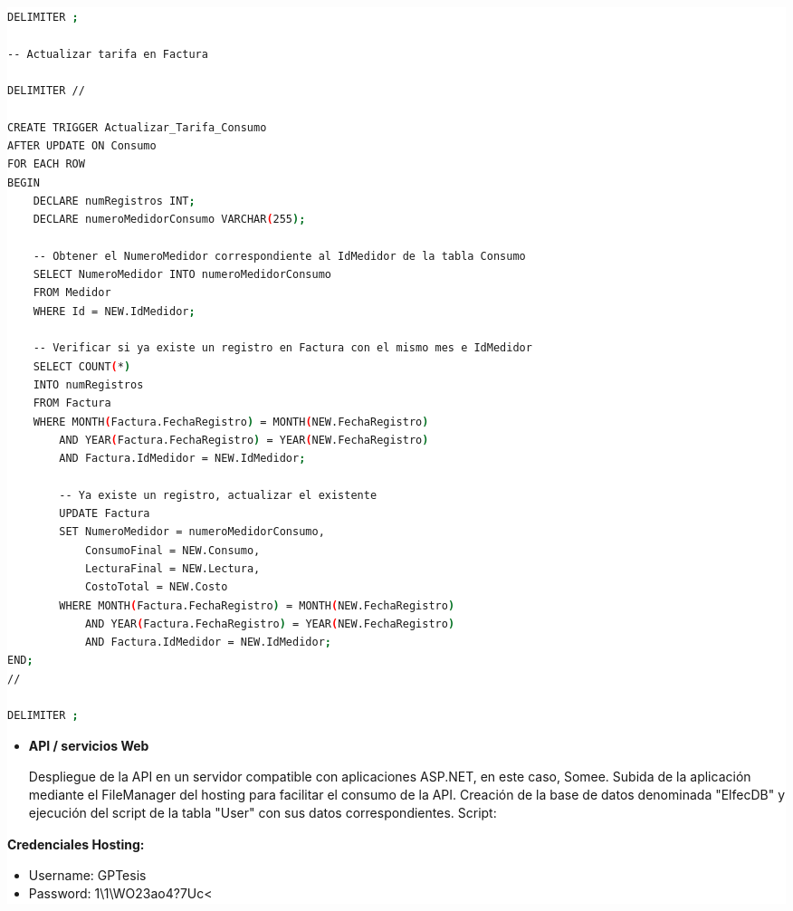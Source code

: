 ```bash
DELIMITER ;

-- Actualizar tarifa en Factura

DELIMITER //

CREATE TRIGGER Actualizar_Tarifa_Consumo
AFTER UPDATE ON Consumo
FOR EACH ROW
BEGIN
    DECLARE numRegistros INT;
	DECLARE numeroMedidorConsumo VARCHAR(255);

    -- Obtener el NumeroMedidor correspondiente al IdMedidor de la tabla Consumo
    SELECT NumeroMedidor INTO numeroMedidorConsumo
    FROM Medidor
    WHERE Id = NEW.IdMedidor;
    
    -- Verificar si ya existe un registro en Factura con el mismo mes e IdMedidor
    SELECT COUNT(*)
    INTO numRegistros
    FROM Factura
    WHERE MONTH(Factura.FechaRegistro) = MONTH(NEW.FechaRegistro)
        AND YEAR(Factura.FechaRegistro) = YEAR(NEW.FechaRegistro)
        AND Factura.IdMedidor = NEW.IdMedidor;

        -- Ya existe un registro, actualizar el existente
        UPDATE Factura
        SET NumeroMedidor = numeroMedidorConsumo,
            ConsumoFinal = NEW.Consumo,
            LecturaFinal = NEW.Lectura,
            CostoTotal = NEW.Costo
        WHERE MONTH(Factura.FechaRegistro) = MONTH(NEW.FechaRegistro)
            AND YEAR(Factura.FechaRegistro) = YEAR(NEW.FechaRegistro)
            AND Factura.IdMedidor = NEW.IdMedidor;
END;
//

DELIMITER ;
```
- **API / servicios Web**

   Despliegue de la API en un servidor compatible con aplicaciones ASP.NET, en este caso, Somee. 
Subida de la aplicación mediante el FileManager del hosting para facilitar el consumo de la API. 
Creación de la base de datos denominada "ElfecDB" y ejecución del script de la tabla "User" con sus datos correspondientes. 
Script: 

**Credenciales Hosting:**

- Username:	GPTesis 
- Password:	1\1\WO23ao4?7Uc< 
